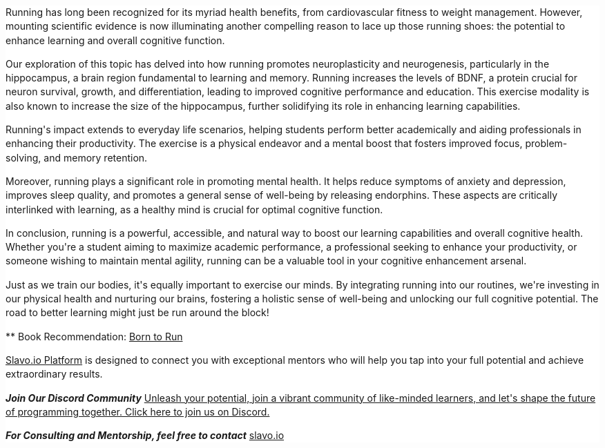 Running has long been recognized for its myriad health benefits, from cardiovascular fitness to weight management. However, mounting scientific evidence is now illuminating another compelling reason to lace up those running shoes: the potential to enhance learning and overall cognitive function.

Our exploration of this topic has delved into how running promotes neuroplasticity and neurogenesis, particularly in the hippocampus, a brain region fundamental to learning and memory. Running increases the levels of BDNF, a protein crucial for neuron survival, growth, and differentiation, leading to improved cognitive performance and education. This exercise modality is also known to increase the size of the hippocampus, further solidifying its role in enhancing learning capabilities.

Running's impact extends to everyday life scenarios, helping students perform better academically and aiding professionals in enhancing their productivity. The exercise is a physical endeavor and a mental boost that fosters improved focus, problem-solving, and memory retention.

Moreover, running plays a significant role in promoting mental health. It helps reduce symptoms of anxiety and depression, improves sleep quality, and promotes a general sense of well-being by releasing endorphins. These aspects are critically interlinked with learning, as a healthy mind is crucial for optimal cognitive function.

In conclusion, running is a powerful, accessible, and natural way to boost our learning capabilities and overall cognitive health. Whether you're a student aiming to maximize academic performance, a professional seeking to enhance your productivity, or someone wishing to maintain mental agility, running can be a valuable tool in your cognitive enhancement arsenal.

Just as we train our bodies, it's equally important to exercise our minds. By integrating running into our routines, we're investing in our physical health and nurturing our brains, fostering a holistic sense of well-being and unlocking our full cognitive potential. The road to better learning might just be run around the block!

\*\* Book Recommendation: [Born to Run](hhttps://amzn.to/468OXuE)

[Slavo.io Platform](https://www.slavo.io/contact) is designed to connect you with exceptional mentors who will help you tap into your full potential and achieve extraordinary results.

**_Join Our Discord Community_** [Unleash your potential, join a vibrant community of like-minded learners, and let's shape the future of programming together. Click here to join us on Discord.](https://discord.gg/SdwAYvFT)

**_For Consulting and Mentorship, feel free to contact_** [slavo.io](/contact)

